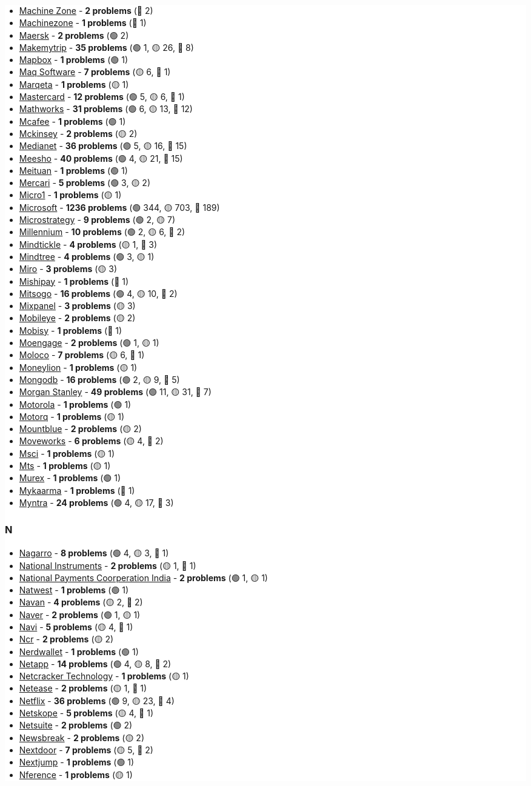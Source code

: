 - [Machine Zone](markdown/machine-zone.md) - **2 problems** (🔴 2)
- [Machinezone](markdown/machinezone.md) - **1 problems** (🔴 1)
- [Maersk](markdown/maersk.md) - **2 problems** (🟢 2)
- [Makemytrip](markdown/makemytrip.md) - **35 problems** (🟢 1, 🟡 26, 🔴 8)
- [Mapbox](markdown/mapbox.md) - **1 problems** (🟢 1)
- [Maq Software](markdown/maq-software.md) - **7 problems** (🟡 6, 🔴 1)
- [Marqeta](markdown/marqeta.md) - **1 problems** (🟡 1)
- [Mastercard](markdown/mastercard.md) - **12 problems** (🟢 5, 🟡 6, 🔴 1)
- [Mathworks](markdown/mathworks.md) - **31 problems** (🟢 6, 🟡 13, 🔴 12)
- [Mcafee](markdown/mcafee.md) - **1 problems** (🟢 1)
- [Mckinsey](markdown/mckinsey.md) - **2 problems** (🟡 2)
- [Medianet](markdown/medianet.md) - **36 problems** (🟢 5, 🟡 16, 🔴 15)
- [Meesho](markdown/meesho.md) - **40 problems** (🟢 4, 🟡 21, 🔴 15)
- [Meituan](markdown/meituan.md) - **1 problems** (🟢 1)
- [Mercari](markdown/mercari.md) - **5 problems** (🟢 3, 🟡 2)
- [Micro1](markdown/micro1.md) - **1 problems** (🟡 1)
- [Microsoft](markdown/microsoft.md) - **1236 problems** (🟢 344, 🟡 703, 🔴 189)
- [Microstrategy](markdown/microstrategy.md) - **9 problems** (🟢 2, 🟡 7)
- [Millennium](markdown/millennium.md) - **10 problems** (🟢 2, 🟡 6, 🔴 2)
- [Mindtickle](markdown/mindtickle.md) - **4 problems** (🟡 1, 🔴 3)
- [Mindtree](markdown/mindtree.md) - **4 problems** (🟢 3, 🟡 1)
- [Miro](markdown/miro.md) - **3 problems** (🟡 3)
- [Mishipay](markdown/mishipay.md) - **1 problems** (🔴 1)
- [Mitsogo](markdown/mitsogo.md) - **16 problems** (🟢 4, 🟡 10, 🔴 2)
- [Mixpanel](markdown/mixpanel.md) - **3 problems** (🟡 3)
- [Mobileye](markdown/mobileye.md) - **2 problems** (🟡 2)
- [Mobisy](markdown/mobisy.md) - **1 problems** (🔴 1)
- [Moengage](markdown/moengage.md) - **2 problems** (🟢 1, 🟡 1)
- [Moloco](markdown/moloco.md) - **7 problems** (🟡 6, 🔴 1)
- [Moneylion](markdown/moneylion.md) - **1 problems** (🟡 1)
- [Mongodb](markdown/mongodb.md) - **16 problems** (🟢 2, 🟡 9, 🔴 5)
- [Morgan Stanley](markdown/morgan-stanley.md) - **49 problems** (🟢 11, 🟡 31, 🔴 7)
- [Motorola](markdown/motorola.md) - **1 problems** (🟢 1)
- [Motorq](markdown/motorq.md) - **1 problems** (🟡 1)
- [Mountblue](markdown/mountblue.md) - **2 problems** (🟡 2)
- [Moveworks](markdown/moveworks.md) - **6 problems** (🟡 4, 🔴 2)
- [Msci](markdown/msci.md) - **1 problems** (🟡 1)
- [Mts](markdown/mts.md) - **1 problems** (🟡 1)
- [Murex](markdown/murex.md) - **1 problems** (🟢 1)
- [Mykaarma](markdown/mykaarma.md) - **1 problems** (🔴 1)
- [Myntra](markdown/myntra.md) - **24 problems** (🟢 4, 🟡 17, 🔴 3)

### N

- [Nagarro](markdown/nagarro.md) - **8 problems** (🟢 4, 🟡 3, 🔴 1)
- [National Instruments](markdown/national-instruments.md) - **2 problems** (🟡 1, 🔴 1)
- [National Payments Coorperation India](markdown/national-payments-coorperation-india.md) - **2 problems** (🟢 1, 🟡 1)
- [Natwest](markdown/natwest.md) - **1 problems** (🟢 1)
- [Navan](markdown/navan.md) - **4 problems** (🟡 2, 🔴 2)
- [Naver](markdown/naver.md) - **2 problems** (🟢 1, 🟡 1)
- [Navi](markdown/navi.md) - **5 problems** (🟡 4, 🔴 1)
- [Ncr](markdown/ncr.md) - **2 problems** (🟡 2)
- [Nerdwallet](markdown/nerdwallet.md) - **1 problems** (🟢 1)
- [Netapp](markdown/netapp.md) - **14 problems** (🟢 4, 🟡 8, 🔴 2)
- [Netcracker Technology](markdown/netcracker-technology.md) - **1 problems** (🟡 1)
- [Netease](markdown/netease.md) - **2 problems** (🟡 1, 🔴 1)
- [Netflix](markdown/netflix.md) - **36 problems** (🟢 9, 🟡 23, 🔴 4)
- [Netskope](markdown/netskope.md) - **5 problems** (🟡 4, 🔴 1)
- [Netsuite](markdown/netsuite.md) - **2 problems** (🟢 2)
- [Newsbreak](markdown/newsbreak.md) - **2 problems** (🟡 2)
- [Nextdoor](markdown/nextdoor.md) - **7 problems** (🟡 5, 🔴 2)
- [Nextjump](markdown/nextjump.md) - **1 problems** (🟢 1)
- [Nference](markdown/nference.md) - **1 problems** (🟡 1)